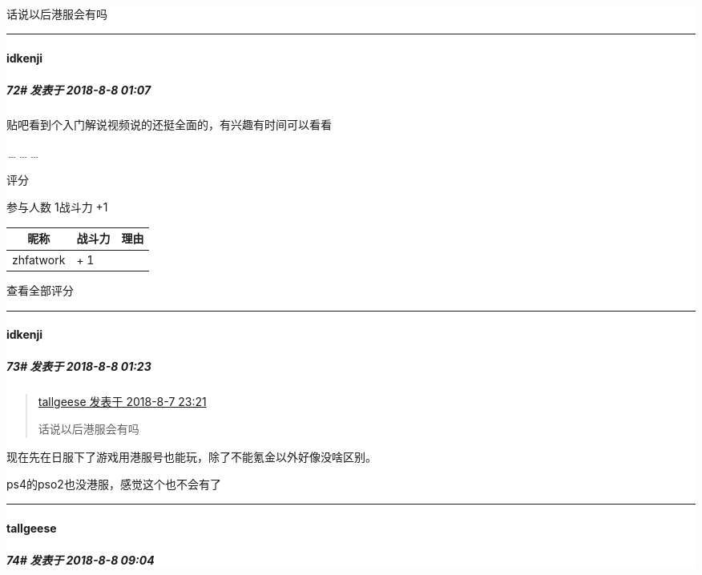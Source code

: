 话说以后港服会有吗







-----

####  idkenji  
##### 72#       发表于 2018-8-8 01:07




贴吧看到个入门解说视频说的还挺全面的，有兴趣有时间可以看看




﹍﹍﹍

评分





 参与人数 1战斗力 +1

|昵称|战斗力|理由|
|----|---|---|
| zhfatwork| + 1||



查看全部评分






-----

####  idkenji  
##### 73#       发表于 2018-8-8 01:23



<blockquote><a href="httphttps://bbs.saraba1st.com/2b/forum.php?mod=redirect&amp;goto=findpost&amp;pid=40578345&amp;ptid=1580156" target="_blank">tallgeese 发表于 2018-8-7 23:21</a>

话说以后港服会有吗</blockquote>
现在先在日服下了游戏用港服号也能玩，除了不能氪金以外好像没啥区别。


ps4的pso2也没港服，感觉这个也不会有了







-----

####  tallgeese  
##### 74#       发表于 2018-8-8 09:04
